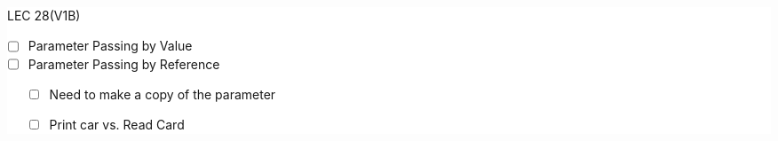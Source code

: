 LEC 28(V1B)
- [ ] Parameter Passing by Value
- [ ] Parameter Passing by Reference
	- [ ] Need to make a copy of the parameter
	- [ ] Print car vs. Read Card



























